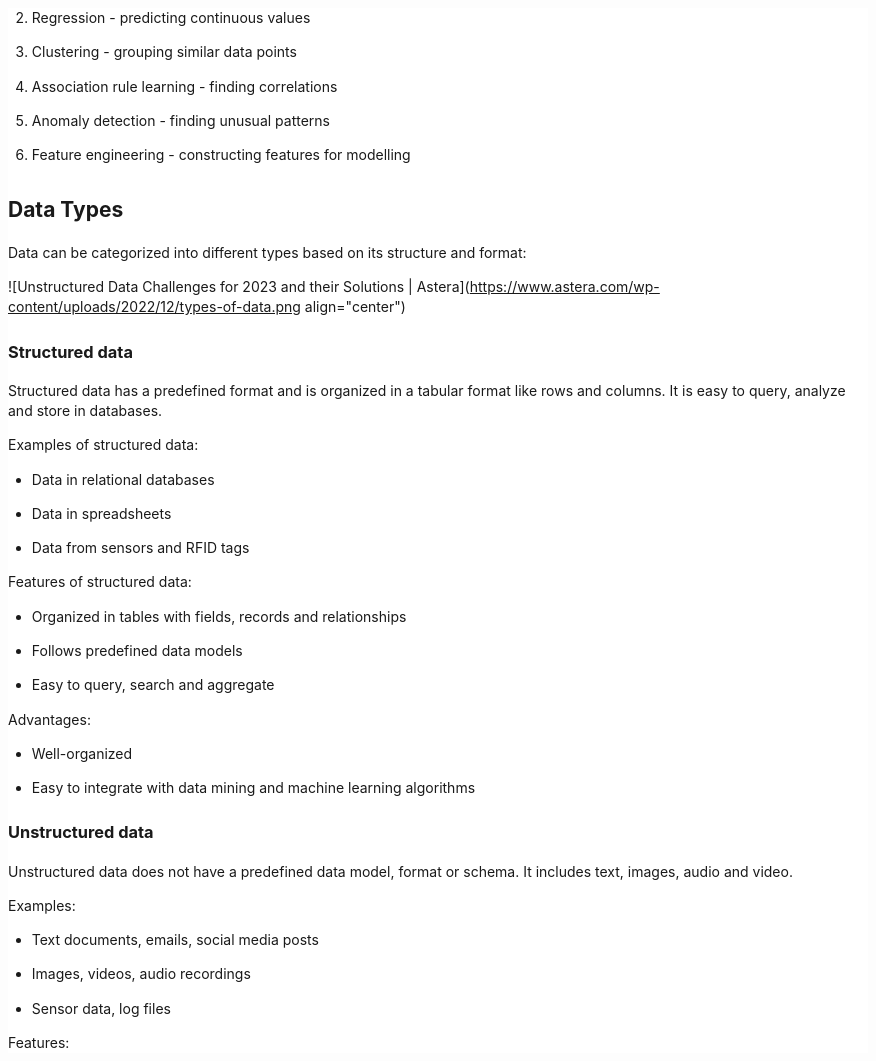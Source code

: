 2. Regression - predicting continuous values
    
3. Clustering - grouping similar data points
    
4. Association rule learning - finding correlations
    
5. Anomaly detection - finding unusual patterns
    
6. Feature engineering - constructing features for modelling
    

## Data Types

Data can be categorized into different types based on its structure and format:

![Unstructured Data Challenges for 2023 and their Solutions | Astera](https://www.astera.com/wp-content/uploads/2022/12/types-of-data.png align="center")

### **Structured data**

Structured data has a predefined format and is organized in a tabular format like rows and columns. It is easy to query, analyze and store in databases.

Examples of structured data:

* Data in relational databases
    
* Data in spreadsheets
    
* Data from sensors and RFID tags
    

Features of structured data:

* Organized in tables with fields, records and relationships
    
* Follows predefined data models
    
* Easy to query, search and aggregate
    

Advantages:

* Well-organized
    
* Easy to integrate with data mining and machine learning algorithms
    

### **Unstructured data**

Unstructured data does not have a predefined data model, format or schema. It includes text, images, audio and video.

Examples:

* Text documents, emails, social media posts
    
* Images, videos, audio recordings
    
* Sensor data, log files
    

Features:
